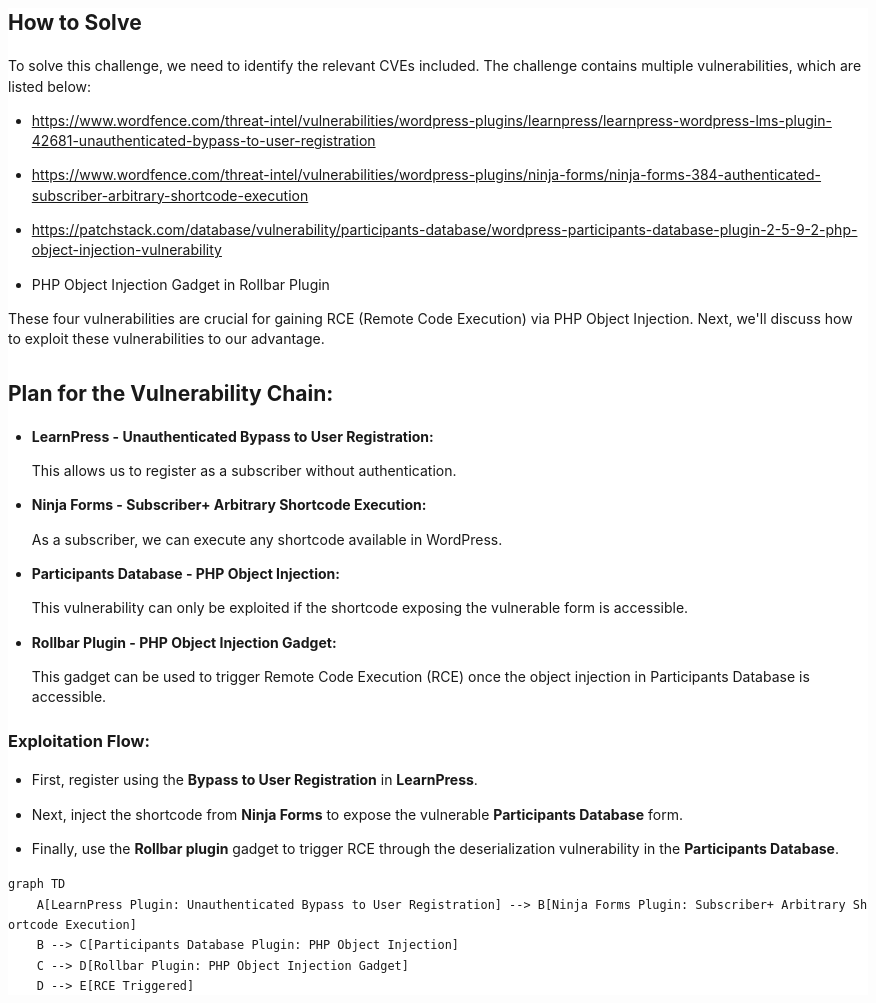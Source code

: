 ## How to Solve

To solve this challenge, we need to identify the relevant CVEs included. The challenge contains multiple vulnerabilities, which are listed below:

*   <https://www.wordfence.com/threat-intel/vulnerabilities/wordpress-plugins/learnpress/learnpress-wordpress-lms-plugin-42681-unauthenticated-bypass-to-user-registration>

*   <https://www.wordfence.com/threat-intel/vulnerabilities/wordpress-plugins/ninja-forms/ninja-forms-384-authenticated-subscriber-arbitrary-shortcode-execution>

*   <https://patchstack.com/database/vulnerability/participants-database/wordpress-participants-database-plugin-2-5-9-2-php-object-injection-vulnerability>

*   PHP Object Injection Gadget in Rollbar Plugin

These four vulnerabilities are crucial for gaining RCE (Remote Code Execution) via PHP Object Injection. Next, we'll discuss how to exploit these vulnerabilities to our advantage.

## Plan for the Vulnerability Chain:

*   **LearnPress - Unauthenticated Bypass to User Registration:**

    This allows us to register as a subscriber without authentication.

*   **Ninja Forms - Subscriber+ Arbitrary Shortcode Execution:**

    As a subscriber, we can execute any shortcode available in WordPress.

*   **Participants Database - PHP Object Injection:**

    This vulnerability can only be exploited if the shortcode exposing the vulnerable form is accessible.

*   **Rollbar Plugin - PHP Object Injection Gadget:**

    This gadget can be used to trigger Remote Code Execution (RCE) once the object injection in Participants Database is accessible.

### Exploitation Flow:

*   First, register using the **Bypass to User Registration** in **LearnPress**.

*   Next, inject the shortcode from **Ninja Forms** to expose the vulnerable **Participants Database** form.

*   Finally, use the **Rollbar plugin** gadget to trigger RCE through the deserialization vulnerability in the **Participants Database**.

```mermaid
graph TD
    A[LearnPress Plugin: Unauthenticated Bypass to User Registration] --> B[Ninja Forms Plugin: Subscriber+ Arbitrary Shortcode Execution]
    B --> C[Participants Database Plugin: PHP Object Injection]
    C --> D[Rollbar Plugin: PHP Object Injection Gadget]
    D --> E[RCE Triggered]
```
